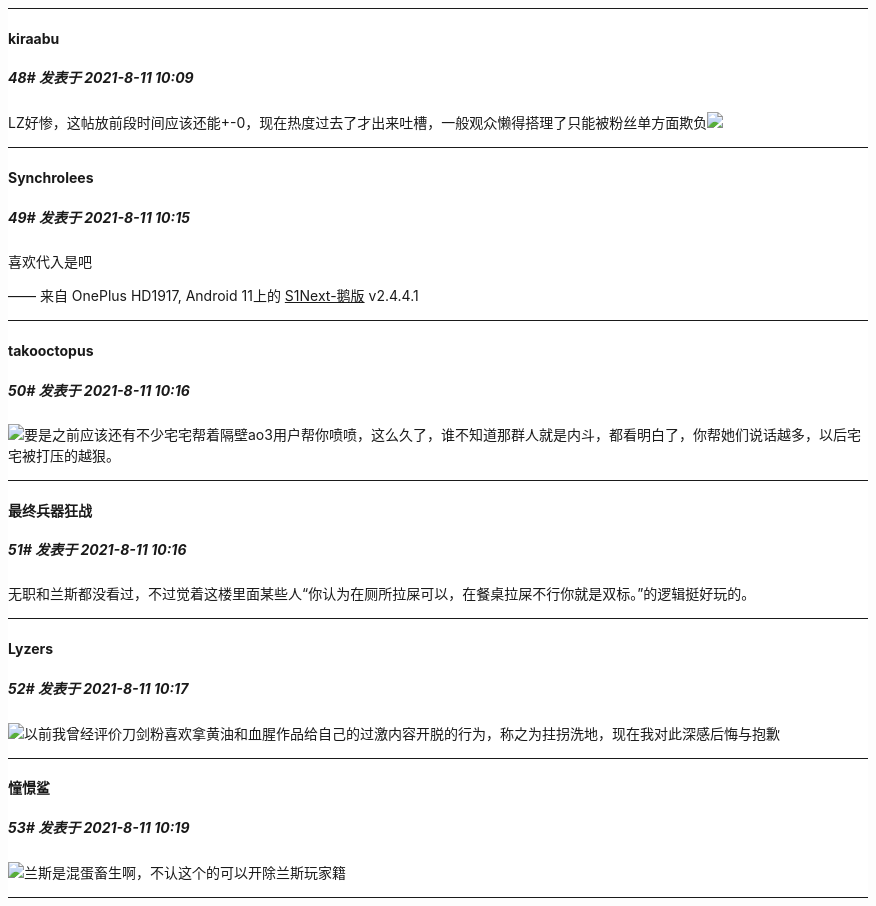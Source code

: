 
*****

####  kiraabu  
##### 48#       发表于 2021-8-11 10:09


LZ好惨，这帖放前段时间应该还能+-0，现在热度过去了才出来吐槽，一般观众懒得搭理了只能被粉丝单方面欺负<img src="https://static.saraba1st.com/image/smiley/face2017/067.png" referrerpolicy="no-referrer">


*****

####  Synchrolees  
##### 49#       发表于 2021-8-11 10:15


喜欢代入是吧

—— 来自 OnePlus HD1917, Android 11上的 [S1Next-鹅版](https://github.com/ykrank/S1-Next/releases) v2.4.4.1


*****

####  takooctopus  
##### 50#       发表于 2021-8-11 10:16


<img src="https://static.saraba1st.com/image/smiley/face2017/067.png" referrerpolicy="no-referrer">要是之前应该还有不少宅宅帮着隔壁ao3用户帮你喷喷，这么久了，谁不知道那群人就是内斗，都看明白了，你帮她们说话越多，以后宅宅被打压的越狠。


*****

####  最终兵器狂战  
##### 51#       发表于 2021-8-11 10:16


无职和兰斯都没看过，不过觉着这楼里面某些人“你认为在厕所拉屎可以，在餐桌拉屎不行你就是双标。”的逻辑挺好玩的。


*****

####  Lyzers  
##### 52#       发表于 2021-8-11 10:17


<img src="https://static.saraba1st.com/image/smiley/face2017/037.png" referrerpolicy="no-referrer">以前我曾经评价刀剑粉喜欢拿黄油和血腥作品给自己的过激内容开脱的行为，称之为拄拐洗地，现在我对此深感后悔与抱歉


*****

####  憧憬鲨  
##### 53#       发表于 2021-8-11 10:19


<img src="https://static.saraba1st.com/image/smiley/face2017/067.png" referrerpolicy="no-referrer">兰斯是混蛋畜生啊，不认这个的可以开除兰斯玩家籍


*****
